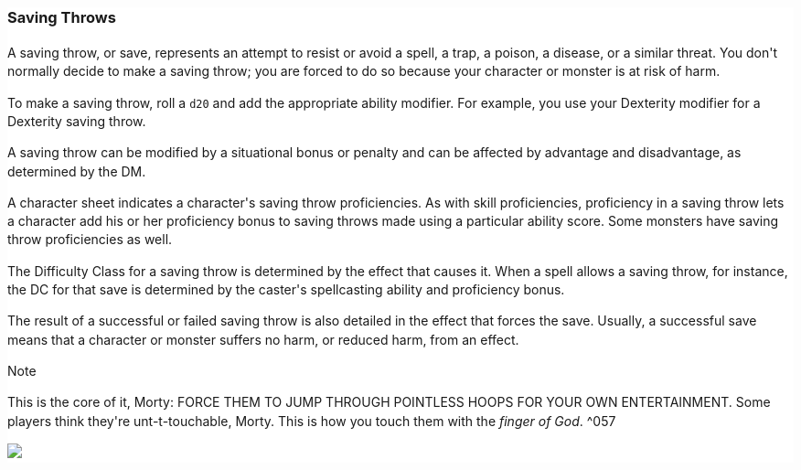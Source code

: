 ### Saving Throws

A saving throw, or save, represents an attempt to resist or avoid a spell, a trap, a poison, a disease, or a similar threat. You don't normally decide to make a saving throw; you are forced to do so because your character or monster is at risk of harm.

To make a saving throw, roll a `d20` and add the appropriate ability modifier. For example, you use your Dexterity modifier for a Dexterity saving throw.

A saving throw can be modified by a situational bonus or penalty and can be affected by advantage and disadvantage, as determined by the DM.

A character sheet indicates a character's saving throw proficiencies. As with skill proficiencies, proficiency in a saving throw lets a character add his or her proficiency bonus to saving throws made using a particular ability score. Some monsters have saving throw proficiencies as well.

The Difficulty Class for a saving throw is determined by the effect that causes it. When a spell allows a saving throw, for instance, the DC for that save is determined by the caster's spellcasting ability and proficiency bonus.

The result of a successful or failed saving throw is also detailed in the effect that forces the save. Usually, a successful save means that a character or monster suffers no harm, or reduced harm, from an effect.

> [!note] 
> 
>  This is the core of it, Morty:  FORCE THEM TO JUMP THROUGH POINTLESS HOOPS FOR YOUR OWN ENTERTAINMENT. Some players think they're unt-t-touchable, Morty. This is how you touch them with the *finger of God*. 
^057

![](https://raw.githubusercontent.com/5etools-mirror-3/5etools-img/main/book/RMR/041-c1-19.webp#center)
